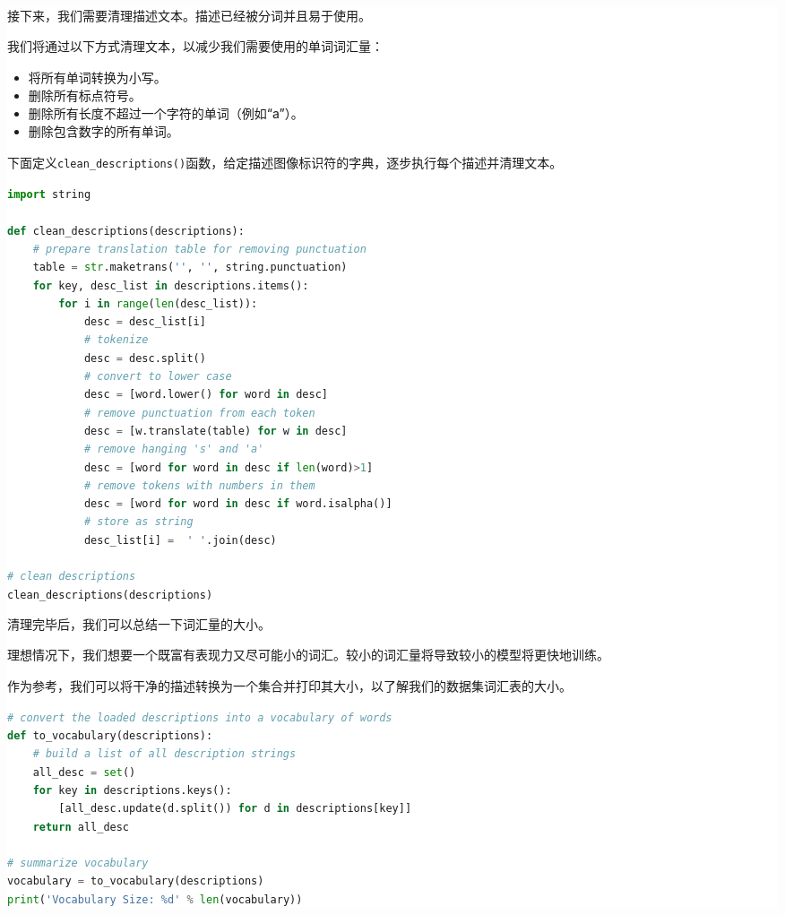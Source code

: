 接下来，我们需要清理描述文本。描述已经被分词并且易于使用。

我们将通过以下方式清理文本，以减少我们需要使用的单词词汇量：

*   将所有单词转换为小写。
*   删除所有标点符号。
*   删除所有长度不超过一个字符的单词（例如“a”）。
*   删除包含数字的所有单词。

下面定义`clean_descriptions()`函数，给定描述图像标识符的字典，逐步执行每个描述并清理文本。

```py
import string

def clean_descriptions(descriptions):
	# prepare translation table for removing punctuation
	table = str.maketrans('', '', string.punctuation)
	for key, desc_list in descriptions.items():
		for i in range(len(desc_list)):
			desc = desc_list[i]
			# tokenize
			desc = desc.split()
			# convert to lower case
			desc = [word.lower() for word in desc]
			# remove punctuation from each token
			desc = [w.translate(table) for w in desc]
			# remove hanging 's' and 'a'
			desc = [word for word in desc if len(word)>1]
			# remove tokens with numbers in them
			desc = [word for word in desc if word.isalpha()]
			# store as string
			desc_list[i] =  ' '.join(desc)

# clean descriptions
clean_descriptions(descriptions)
```

清理完毕后，我们可以总结一下词汇量的大小。

理想情况下，我们想要一个既富有表现力又尽可能小的词汇。较小的词汇量将导致较小的模型将更快地训练。

作为参考，我们可以将干净的描述转换为一个集合并打印其大小，以了解我们的数据集词汇表的大小。

```py
# convert the loaded descriptions into a vocabulary of words
def to_vocabulary(descriptions):
	# build a list of all description strings
	all_desc = set()
	for key in descriptions.keys():
		[all_desc.update(d.split()) for d in descriptions[key]]
	return all_desc

# summarize vocabulary
vocabulary = to_vocabulary(descriptions)
print('Vocabulary Size: %d' % len(vocabulary))
```
